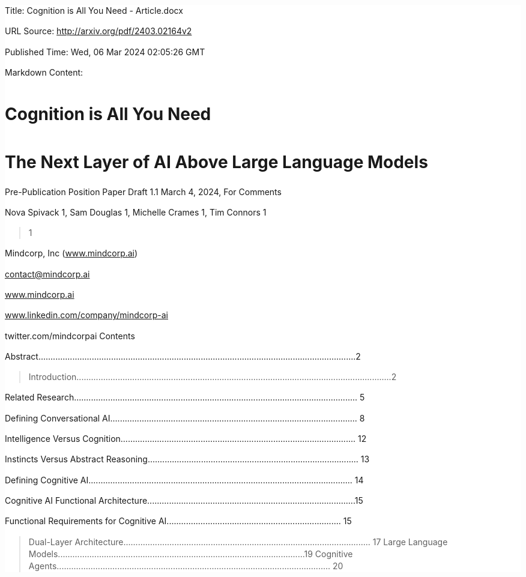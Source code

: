 Title: Cognition is All You Need - Article.docx

URL Source: http://arxiv.org/pdf/2403.02164v2

Published Time: Wed, 06 Mar 2024 02:05:26 GMT

Markdown Content:
# Cognition is All You Need 

# The Next Layer of AI Above Large Language Models 

Pre-Publication Position Paper Draft 1.1 March 4, 2024, For Comments 

Nova Spivack 1, Sam Douglas 1, Michelle Crames 1, Tim Connors 1 

> 1

Mindcorp, Inc (www.mindcorp.ai) 

contact@mindcorp.ai 

www.mindcorp.ai 

www.linkedin.com/company/mindcorp-ai 

twitter.com/mindcorpai Contents 

Abstract...................................................................................................................................2 

> Introduction..................................................................................................................................2

Related Research..................................................................................................................... 5 

Defining Conversational AI...................................................................................................... 8 

Intelligence Versus Cognition................................................................................................. 12 

Instincts Versus Abstract Reasoning....................................................................................... 13 

Defining Cognitive AI............................................................................................................. 14 

Cognitive AI Functional Architecture......................................................................................15 

Functional Requirements for Cognitive AI........................................................................ 15 

> Dual-Layer Architecture...................................................................................................... 17
> Large Language Models......................................................................................................19
> Cognitive Agents................................................................................................................. 20
